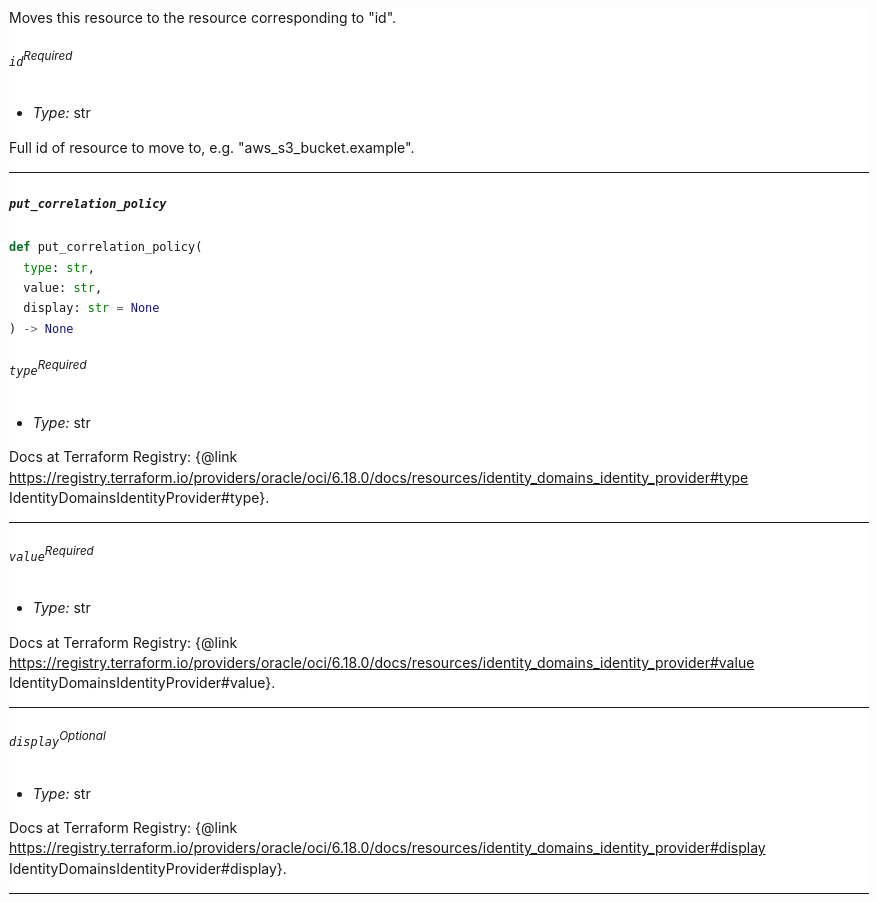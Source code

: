 Moves this resource to the resource corresponding to "id".

###### `id`<sup>Required</sup> <a name="id" id="rhizo-co-terraform-provider-oci.identityDomainsIdentityProvider.IdentityDomainsIdentityProvider.moveToId.parameter.id"></a>

- *Type:* str

Full id of resource to move to, e.g. "aws_s3_bucket.example".

---

##### `put_correlation_policy` <a name="put_correlation_policy" id="rhizo-co-terraform-provider-oci.identityDomainsIdentityProvider.IdentityDomainsIdentityProvider.putCorrelationPolicy"></a>

```python
def put_correlation_policy(
  type: str,
  value: str,
  display: str = None
) -> None
```

###### `type`<sup>Required</sup> <a name="type" id="rhizo-co-terraform-provider-oci.identityDomainsIdentityProvider.IdentityDomainsIdentityProvider.putCorrelationPolicy.parameter.type"></a>

- *Type:* str

Docs at Terraform Registry: {@link https://registry.terraform.io/providers/oracle/oci/6.18.0/docs/resources/identity_domains_identity_provider#type IdentityDomainsIdentityProvider#type}.

---

###### `value`<sup>Required</sup> <a name="value" id="rhizo-co-terraform-provider-oci.identityDomainsIdentityProvider.IdentityDomainsIdentityProvider.putCorrelationPolicy.parameter.value"></a>

- *Type:* str

Docs at Terraform Registry: {@link https://registry.terraform.io/providers/oracle/oci/6.18.0/docs/resources/identity_domains_identity_provider#value IdentityDomainsIdentityProvider#value}.

---

###### `display`<sup>Optional</sup> <a name="display" id="rhizo-co-terraform-provider-oci.identityDomainsIdentityProvider.IdentityDomainsIdentityProvider.putCorrelationPolicy.parameter.display"></a>

- *Type:* str

Docs at Terraform Registry: {@link https://registry.terraform.io/providers/oracle/oci/6.18.0/docs/resources/identity_domains_identity_provider#display IdentityDomainsIdentityProvider#display}.

---